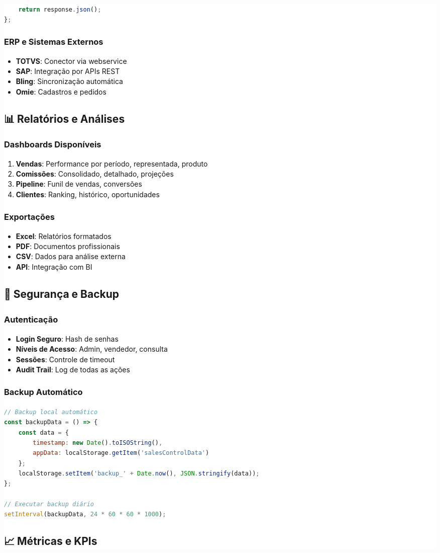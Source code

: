 ```javascript
    return response.json();
};
```

### ERP e Sistemas Externos
- **TOTVS**: Conector via webservice
- **SAP**: Integração por APIs REST
- **Bling**: Sincronização automática
- **Omie**: Cadastros e pedidos

## 📊 Relatórios e Análises

### Dashboards Disponíveis
1. **Vendas**: Performance por período, representada, produto
2. **Comissões**: Consolidado, detalhado, projeções
3. **Pipeline**: Funil de vendas, conversões
4. **Clientes**: Ranking, histórico, oportunidades

### Exportações
- **Excel**: Relatórios formatados
- **PDF**: Documentos profissionais
- **CSV**: Dados para análise externa
- **API**: Integração com BI

## 🔐 Segurança e Backup

### Autenticação
- **Login Seguro**: Hash de senhas
- **Níveis de Acesso**: Admin, vendedor, consulta
- **Sessões**: Controle de timeout
- **Audit Trail**: Log de todas as ações

### Backup Automático
```javascript
// Backup local automático
const backupData = () => {
    const data = {
        timestamp: new Date().toISOString(),
        appData: localStorage.getItem('salesControlData')
    };
    localStorage.setItem('backup_' + Date.now(), JSON.stringify(data));
};

// Executar backup diário
setInterval(backupData, 24 * 60 * 60 * 1000);
```

## 📈 Métricas e KPIs
